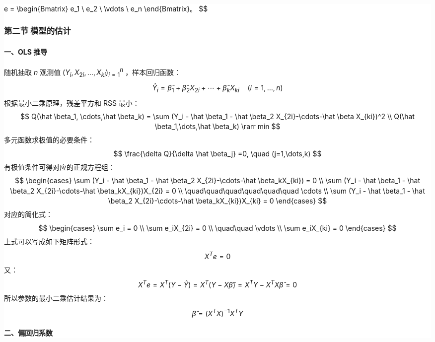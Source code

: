e = 
\begin{Bmatrix}
e_1 \\ 
e_2 \\
\vdots \\
e_n
\end{Bmatrix}。
$$

### 第二节 模型的估计

#### 一、OLS 推导

随机抽取 $n$ 观测值 $(Y_i, X_{2i}, \dots, X_{ki})_{i=1}^n$ ，样本回归函数：
$$
\hat Y_i = \hat \beta_1 + \hat \beta_2X_{2i} + \cdots + \hat \beta_k X_{ki} \quad (i=1,\dots,n)
$$
根据最小二乘原理，残差平方和 RSS 最小：
$$
Q(\hat \beta_1, \cdots,\hat \beta_k) = \sum (Y_i - \hat \beta_1 - \hat \beta_2 X_{2i}-\cdots-\hat \beta X_{ki})^2 \\
Q(\hat \beta_1,\dots,\hat \beta_k) \rarr min
$$
多元函数求极值的必要条件：
$$
\frac{\delta Q}{\delta \hat \beta_j} =0, \quad (j=1,\dots,k)
$$
有极值条件可得对应的正规方程组：
$$
\begin{cases}
\sum (Y_i - \hat \beta_1 - \hat \beta_2 X_{2i}-\cdots-\hat \beta_kX_{ki}) = 0 \\
\sum (Y_i - \hat \beta_1 - \hat \beta_2 X_{2i}-\cdots-\hat \beta_kX_{ki})X_{2i} = 0 \\
\quad\quad\quad\quad\quad\quad \cdots  \\
\sum (Y_i - \hat \beta_1 - \hat \beta_2 X_{2i}-\cdots-\hat \beta_kX_{ki})X_{ki} = 0
\end{cases}
$$
对应的简化式：
$$
\begin{cases}
\sum e_i = 0 \\
\sum e_iX_{2i} = 0 \\
\quad\quad \vdots \\
\sum e_iX_{ki} = 0
\end{cases}
$$
上式可以写成如下矩阵形式：
$$
X^T e = 0
$$
又：
$$
X^Te = X^T(Y - \hat Y) 
= X^T (Y-X\hat \beta) 
= X^T Y - X^T X \hat \beta 
= 0
$$
所以参数的最小二乘估计结果为：
$$
\hat \beta = (X^TX)^{-1}X^TY
$$
#### 二、偏回归系数

